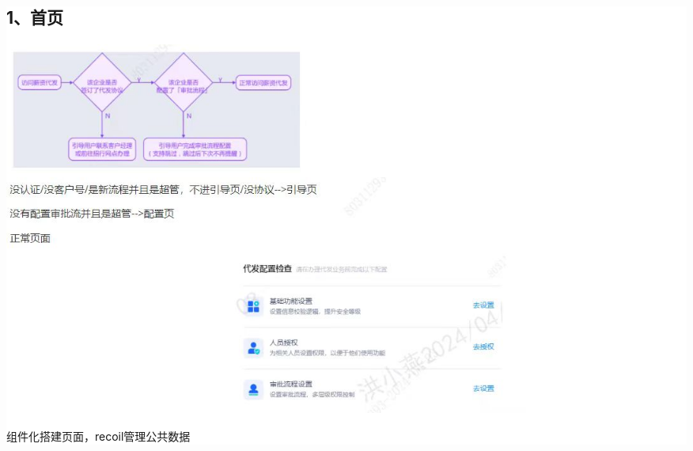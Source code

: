 ## 1、首页

<img src="../assets/4fe583b545cad51d9d5e27785520580.jpg" alt="4fe583b545cad51d9d5e27785520580" style="zoom:80%;" />

<img src="../assets/b9df9d629fb9eff43ef6d7be42f4319.jpg" alt="b9df9d629fb9eff43ef6d7be42f4319" style="zoom:80%;" />

组件化搭建页面，recoil管理公共数据
